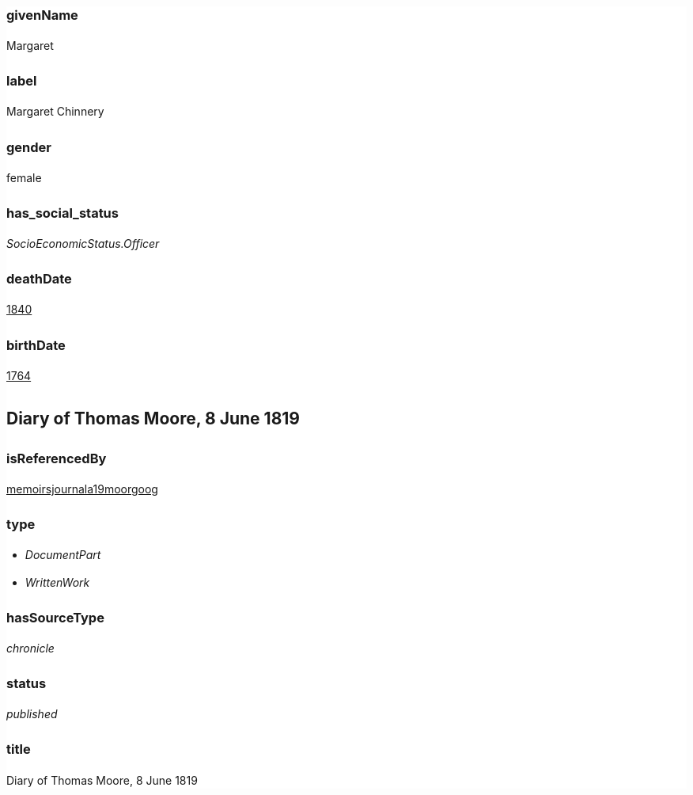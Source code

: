 ### givenName


Margaret

### label


Margaret Chinnery

### gender


female

### has_social_status


*SocioEconomicStatus.Officer*

### deathDate


[1840](#1840)

### birthDate


[1764](#1764)

## Diary of Thomas Moore, 8 June 1819

### isReferencedBy


[memoirsjournala19moorgoog](#memoirsjournala19moorgoog)

### type

 - *DocumentPart*

 - *WrittenWork*

### hasSourceType


*chronicle*

### status


*published*

### title


Diary of Thomas Moore, 8 June 1819
